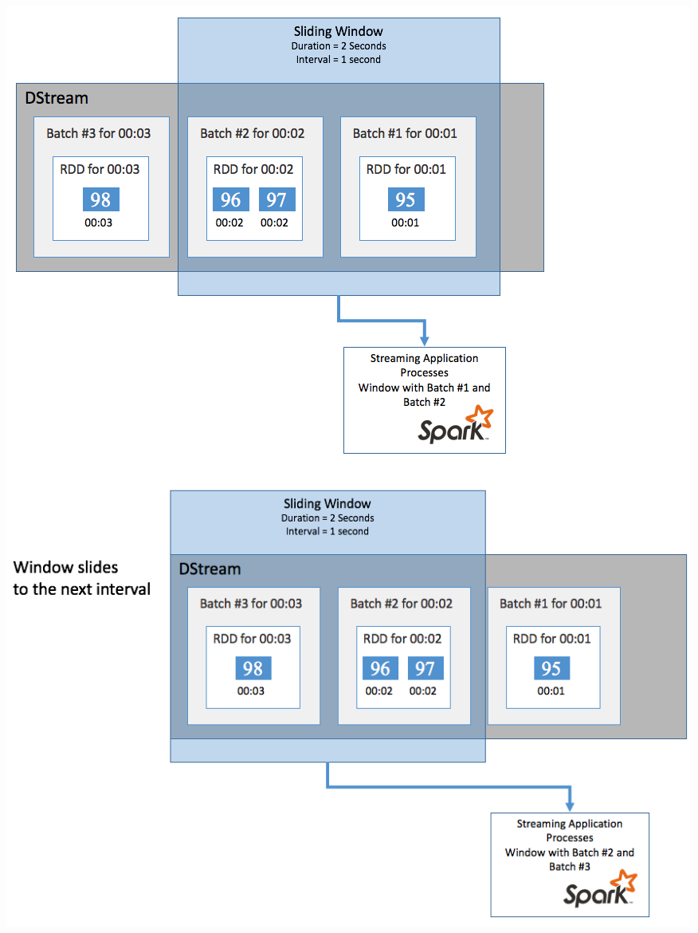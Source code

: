 ![Example Initial Window with Temperature Events ](./media/hdinsight-spark-streaming-high-availability/hdinsight-spark-streaming-window-01.png)

![Example Window with Temperature Events After Sliding](./media/hdinsight-spark-streaming-high-availability/hdinsight-spark-streaming-window-02.png)
